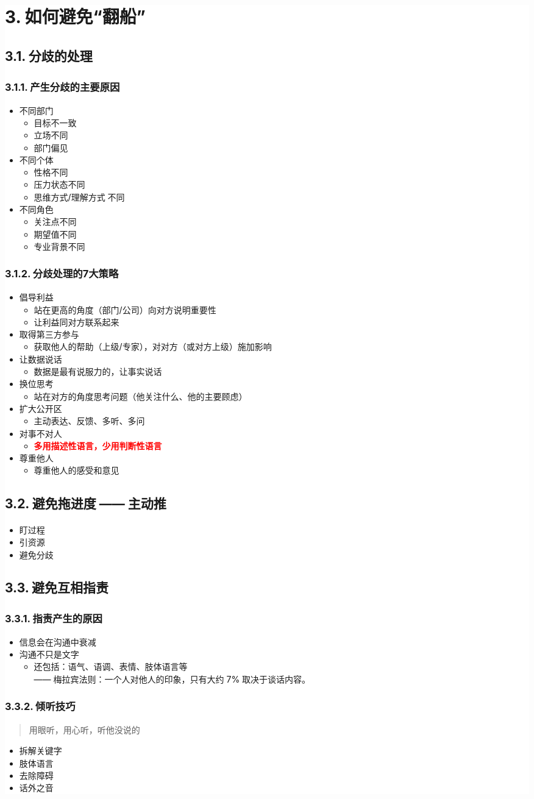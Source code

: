 # 3. 如何避免“翻船”

## 3.1. 分歧的处理
### 3.1.1. 产生分歧的主要原因
- 不同部门
  - 目标不一致
  - 立场不同
  - 部门偏见
- 不同个体
  - 性格不同
  - 压力状态不同
  - 思维方式/理解方式 不同
- 不同角色
  - 关注点不同
  - 期望值不同
  - 专业背景不同

### 3.1.2. 分歧处理的7大策略
- 倡导利益
  - 站在更高的角度（部门/公司）向对方说明重要性
  - 让利益同对方联系起来
- 取得第三方参与
  - 获取他人的帮助（上级/专家），对对方（或对方上级）施加影响
- 让数据说话
  - 数据是最有说服力的，让事实说话
- 换位思考
  - 站在对方的角度思考问题（他关注什么、他的主要顾虑）
- 扩大公开区
  - 主动表达、反馈、多听、多问
- 对事不对人
  - <b><font color="red" style="">多用描述性语言，少用判断性语言</font></b>
- 尊重他人
  - 尊重他人的感受和意见

## 3.2. 避免拖进度 —— 主动推
- 盯过程
- 引资源
- 避免分歧

## 3.3. 避免互相指责

### 3.3.1. 指责产生的原因
- 信息会在沟通中衰减
- 沟通不只是文字
  - 还包括：语气、语调、表情、肢体语言等<br> —— 梅拉宾法则：一个人对他人的印象，只有大约 7% 取决于谈话内容。

### 3.3.2. 倾听技巧
> 用眼听，用心听，听他没说的
- 拆解关键字
- 肢体语言
- 去除障碍
- 话外之音
